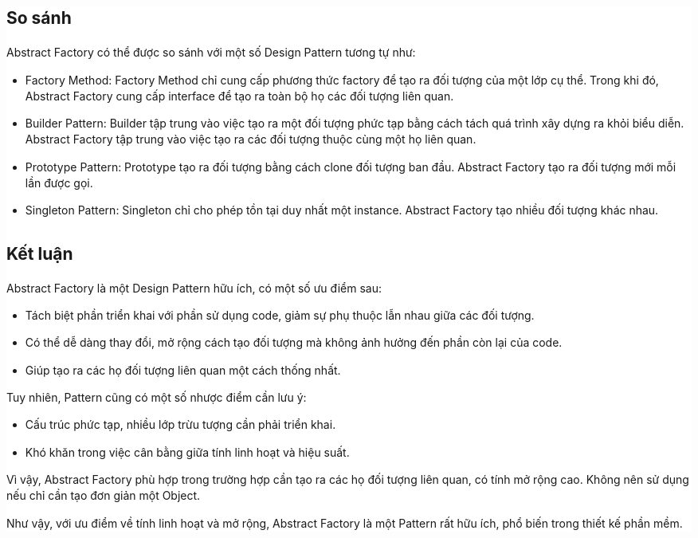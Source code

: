 ## So sánh

Abstract Factory có thể được so sánh với một số Design Pattern tương tự như:

- Factory Method: Factory Method chỉ cung cấp phương thức factory để tạo ra đối tượng của một lớp cụ thể. Trong khi đó, Abstract Factory cung cấp interface để tạo ra toàn bộ họ các đối tượng liên quan.

- Builder Pattern: Builder tập trung vào việc tạo ra một đối tượng phức tạp bằng cách tách quá trình xây dựng ra khỏi biểu diễn. Abstract Factory tập trung vào việc tạo ra các đối tượng thuộc cùng một họ liên quan.

- Prototype Pattern: Prototype tạo ra đối tượng bằng cách clone đối tượng ban đầu. Abstract Factory tạo ra đối tượng mới mỗi lần được gọi.

- Singleton Pattern: Singleton chỉ cho phép tồn tại duy nhất một instance. Abstract Factory tạo nhiều đối tượng khác nhau.

## Kết luận

Abstract Factory là một Design Pattern hữu ích, có một số ưu điểm sau:

- Tách biệt phần triển khai với phần sử dụng code, giảm sự phụ thuộc lẫn nhau giữa các đối tượng.

- Có thể dễ dàng thay đổi, mở rộng cách tạo đối tượng mà không ảnh hưởng đến phần còn lại của code.

- Giúp tạo ra các họ đối tượng liên quan một cách thống nhất.

Tuy nhiên, Pattern cũng có một số nhược điểm cần lưu ý:

- Cấu trúc phức tạp, nhiều lớp trừu tượng cần phải triển khai.

- Khó khăn trong việc cân bằng giữa tính linh hoạt và hiệu suất.

Vì vậy, Abstract Factory phù hợp trong trường hợp cần tạo ra các họ đối tượng liên quan, có tính mở rộng cao. Không nên sử dụng nếu chỉ cần tạo đơn giản một Object.

Như vậy, với ưu điểm về tính linh hoạt và mở rộng, Abstract Factory là một Pattern rất hữu ích, phổ biến trong thiết kế phần mềm.